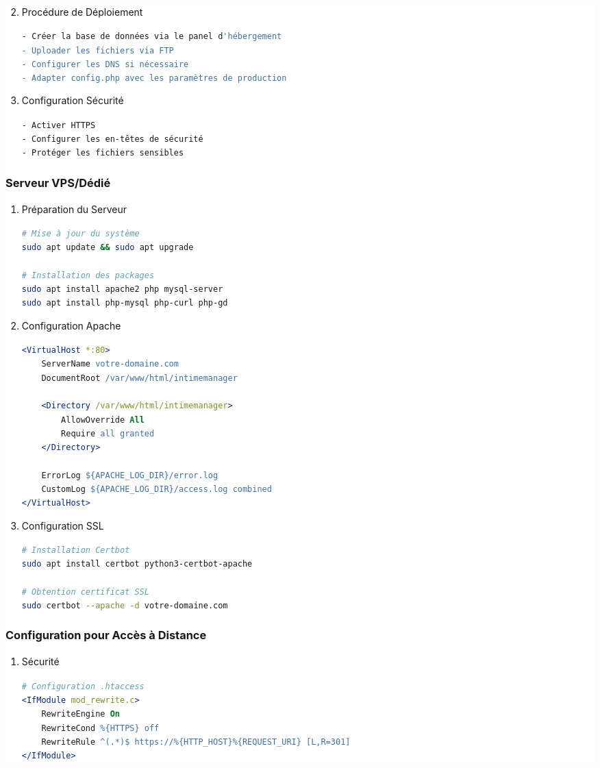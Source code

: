 2. Procédure de Déploiement
   ```bash
   - Créer la base de données via le panel d'hébergement
   - Uploader les fichiers via FTP
   - Configurer les DNS si nécessaire
   - Adapter config.php avec les paramètres de production
   ```

3. Configuration Sécurité
   ```apache
   - Activer HTTPS
   - Configurer les en-têtes de sécurité
   - Protéger les fichiers sensibles
   ```

### Serveur VPS/Dédié

1. Préparation du Serveur
   ```bash
   # Mise à jour du système
   sudo apt update && sudo apt upgrade

   # Installation des packages
   sudo apt install apache2 php mysql-server
   sudo apt install php-mysql php-curl php-gd
   ```

2. Configuration Apache
   ```apache
   <VirtualHost *:80>
       ServerName votre-domaine.com
       DocumentRoot /var/www/html/intimemanager
       
       <Directory /var/www/html/intimemanager>
           AllowOverride All
           Require all granted
       </Directory>
       
       ErrorLog ${APACHE_LOG_DIR}/error.log
       CustomLog ${APACHE_LOG_DIR}/access.log combined
   </VirtualHost>
   ```

3. Configuration SSL
   ```bash
   # Installation Certbot
   sudo apt install certbot python3-certbot-apache
   
   # Obtention certificat SSL
   sudo certbot --apache -d votre-domaine.com
   ```

### Configuration pour Accès à Distance

1. Sécurité
   ```apache
   # Configuration .htaccess
   <IfModule mod_rewrite.c>
       RewriteEngine On
       RewriteCond %{HTTPS} off
       RewriteRule ^(.*)$ https://%{HTTP_HOST}%{REQUEST_URI} [L,R=301]
   </IfModule>
   ```
